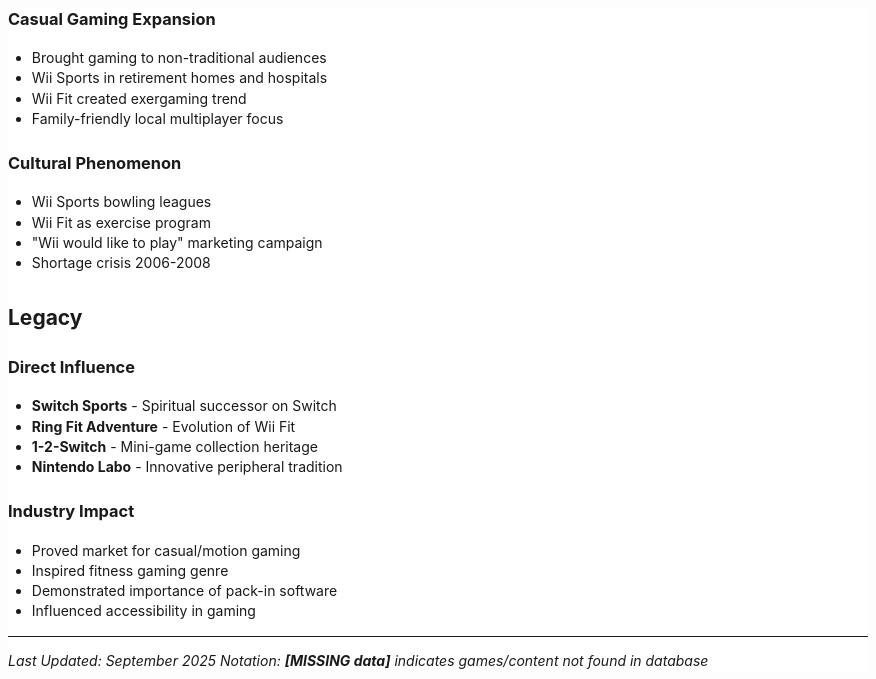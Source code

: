 ### Casual Gaming Expansion
- Brought gaming to non-traditional audiences
- Wii Sports in retirement homes and hospitals
- Wii Fit created exergaming trend
- Family-friendly local multiplayer focus

### Cultural Phenomenon
- Wii Sports bowling leagues
- Wii Fit as exercise program
- "Wii would like to play" marketing campaign
- Shortage crisis 2006-2008

## Legacy

### Direct Influence
- **Switch Sports** - Spiritual successor on Switch
- **Ring Fit Adventure** - Evolution of Wii Fit
- **1-2-Switch** - Mini-game collection heritage
- **Nintendo Labo** - Innovative peripheral tradition

### Industry Impact
- Proved market for casual/motion gaming
- Inspired fitness gaming genre
- Demonstrated importance of pack-in software
- Influenced accessibility in gaming

---

*Last Updated: September 2025*
*Notation: ***[MISSING data]*** indicates games/content not found in database*